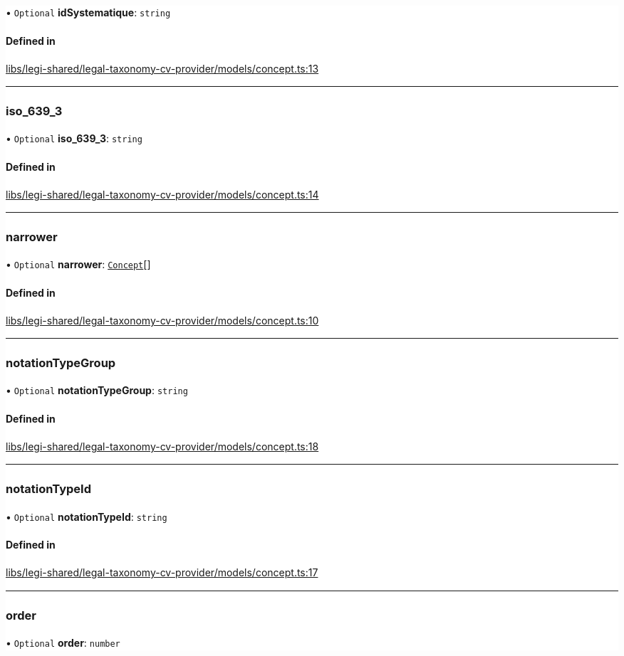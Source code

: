 • `Optional` **idSystematique**: `string`

#### Defined in

[libs/legi-shared/legal-taxonomy-cv-provider/models/concept.ts:13](https://github.com/cognizone/ng-cognizone/blob/861cbad/libs/legi-shared/legal-taxonomy-cv-provider/models/concept.ts#L13)

___

### iso\_639\_3

• `Optional` **iso\_639\_3**: `string`

#### Defined in

[libs/legi-shared/legal-taxonomy-cv-provider/models/concept.ts:14](https://github.com/cognizone/ng-cognizone/blob/861cbad/libs/legi-shared/legal-taxonomy-cv-provider/models/concept.ts#L14)

___

### narrower

• `Optional` **narrower**: [`Concept`](legal_taxonomy_cv_provider.Concept)[]

#### Defined in

[libs/legi-shared/legal-taxonomy-cv-provider/models/concept.ts:10](https://github.com/cognizone/ng-cognizone/blob/861cbad/libs/legi-shared/legal-taxonomy-cv-provider/models/concept.ts#L10)

___

### notationTypeGroup

• `Optional` **notationTypeGroup**: `string`

#### Defined in

[libs/legi-shared/legal-taxonomy-cv-provider/models/concept.ts:18](https://github.com/cognizone/ng-cognizone/blob/861cbad/libs/legi-shared/legal-taxonomy-cv-provider/models/concept.ts#L18)

___

### notationTypeId

• `Optional` **notationTypeId**: `string`

#### Defined in

[libs/legi-shared/legal-taxonomy-cv-provider/models/concept.ts:17](https://github.com/cognizone/ng-cognizone/blob/861cbad/libs/legi-shared/legal-taxonomy-cv-provider/models/concept.ts#L17)

___

### order

• `Optional` **order**: `number`
